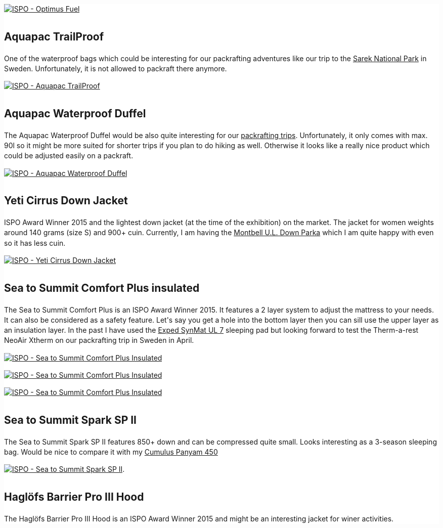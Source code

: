 <a href="https://www.flickr.com/photos/90204224@N07/16274389748" title="Optimus Fuel"><img src="https://farm8.staticflickr.com/7328/16274389748_248d590e3d_b.jpg" width="1024" height="923" alt="ISPO - Optimus Fuel"></a>

## Aquapac TrailProof
One of the waterproof bags which could be interesting for our packrafting adventures like our trip to the [Sarek National Park][9] in Sweden. Unfortunately, it is not allowed to packraft there anymore.

<a href="https://www.flickr.com/photos/90204224@N07/16274658030" title="Aquapac TrailProof"><img src="https://farm8.staticflickr.com/7306/16274658030_99dafe50e1_b.jpg" width="708" height="1024" alt="ISPO - Aquapac TrailProof"></a>

## Aquapac Waterproof Duffel
The Aquapac Waterproof Duffel would be also quite interesting for our [packrafting trips][10]. Unfortunately, it only comes with max. 90l so it might be more suited for shorter trips if you plan to do hiking as well. Otherwise it looks like a really nice product which could be adjusted easily on a packraft.

<a href="https://www.flickr.com/photos/90204224@N07/15839558494" title="Aquapac Waterproof Duffel"><img src="https://farm8.staticflickr.com/7352/15839558494_a198877bff_b.jpg" width="821" height="1024" alt="ISPO - Aquapac Waterproof Duffel"></a>

## Yeti Cirrus Down Jacket
ISPO Award Winner 2015 and the lightest down jacket (at the time of the exhibition) on the market. The jacket for women weights around 140 grams (size S) and 900+ cuin. Currently, I am having the [Montbell U.L. Down Parka][11] which I am quite happy with even so it has less cuin.

<a href="https://www.flickr.com/photos/90204224@N07/16274405188" title="Yeti Cirrus Down Jacket"><img src="https://farm8.staticflickr.com/7404/16274405188_b52db37b7a_b.jpg" width="898" height="1024" alt="ISPO - Yeti Cirrus Down Jacket"></a>

## Sea to Summit Comfort Plus insulated
The Sea to Summit Comfort Plus is an ISPO Award Winner 2015. It features a 2 layer system to adjust the mattress to your needs. It can also be considered as a safety feature. Let's say you get a hole into the bottom layer then you can sill use the upper layer as an insulation layer. In the past I have used the [Exped SynMat UL 7][12] sleeping pad but looking forward to test the Therm-a-rest NeoAir Xtherm on our packrafting trip in Sweden in April.

<a href="https://www.flickr.com/photos/90204224@N07/16462095295" title="Sea to Summit Comfort Plus Insulated"><img src="https://farm8.staticflickr.com/7303/16462095295_ecbd7cf94a_b.jpg" width="1024" height="691" alt="ISPO - Sea to Summit Comfort Plus Insulated"></a> 

<a href="https://www.flickr.com/photos/90204224@N07/16275861479" title="Sea to Summit Comfort Plus Insulated"><img src="https://farm8.staticflickr.com/7396/16275861479_7dd5bb66d2_b.jpg" width="719" height="1024" alt="ISPO - Sea to Summit Comfort Plus Insulated"></a>

<a href="https://www.flickr.com/photos/90204224@N07/16462097555" title="Sea to Summit Comfort Plus Insulated"><img src="https://farm9.staticflickr.com/8642/16462097555_dc439f2942_b.jpg" width="1024" height="469" alt="ISPO - Sea to Summit Comfort Plus Insulated"></a>

## Sea to Summit Spark SP II
The Sea to Summit Spark SP II features 850+ down and can be compressed quite small. Looks interesting as a 3-season sleeping bag. Would be nice to compare it with my [Cumulus Panyam 450][13]

<a href="https://www.flickr.com/photos/90204224@N07/16460365611" title="Sea to Summit Spark SP II"><img src="https://farm9.staticflickr.com/8564/16460365611_29f7732ffc_b.jpg" width="1024" height="342" alt="ISPO - Sea to Summit Spark SP II"></a>.

## Haglöfs Barrier Pro III Hood
The Haglöfs Barrier Pro III Hood is an ISPO Award Winner 2015 and might be an interesting jacket for winer activities.


[1]:	http://hikeventures.com/destinations/
[2]:	http://www.hikeventures.com/snowshoeing-and-skiing-in-urho-kekkonen-national-park-and-Saariselka/
[3]:	http://hikeventures.com/gear-reviews/
[4]:	http://hikeventures.com/atom.xml
[5]:	http://www.hikeventures.com/snowshoeing-and-skiing-in-urho-kekkonen-national-park-and-Saariselka/
[6]:	http://hikeventures.com/tubbs-xpedition-snowshoes/
[7]:	http://hikeventures.com/gear-review-black-diamond-ultra-distance-z-pole/
[8]:	http://hikeventures.com/solarmonkey-adventurer/
[9]:	http://hikeventures.com/hiking-and-packrafting-in-sarek-day-1/
[10]:	http://hikeventures.com/destinations/
[11]:	http://hikeventures.com/gear-review-montbell-u-dot-l-down-parka/
[12]:	http://hikeventures.com/exped-synmat-ul-7/
[13]:	http://hikeventures.com/cumulus-panyam-450/
[14]:	http://www.hikeventures.com/snowshoeing-and-skiing-in-urho-kekkonen-national-park-and-Saariselka/
[15]:	http://hikeventures.com/gear-review-arcteryx-palisade-pants/
[16]:	http://hikeventures.com/gear-review-unpacking-alpacka-packraft/
[17]:	http://hikeventures.com/best-down-jackets
[18]:	http://www.hikeventures.com/best-rain-pants
[19]:	http://hikeventures.com/tubbs-xpedition-snowshoes/
[20]:	http://hikeventures.com/suunto-ambit3-ambit2-worth-upgrade/
[21]:	http://hikeventures.com/suunto-ambit3-ambit2-worth-upgrade/
[22]:	http://hikeventures.com/luci-r-outdoor-not-a-toy/
[23]:	http://hikeventures.com/luminaid/
[24]:	http://hikeventures.com/petzl-nao-headlamp-test/
[25]:	http://hikeventures.com/best-headlamps/
[26]:	http://hikeventures.com/gear-review-inov-8-roclite-295/
[27]:	http://hikeventures.com/hiking-and-packrafting-in-sarek-day-1/